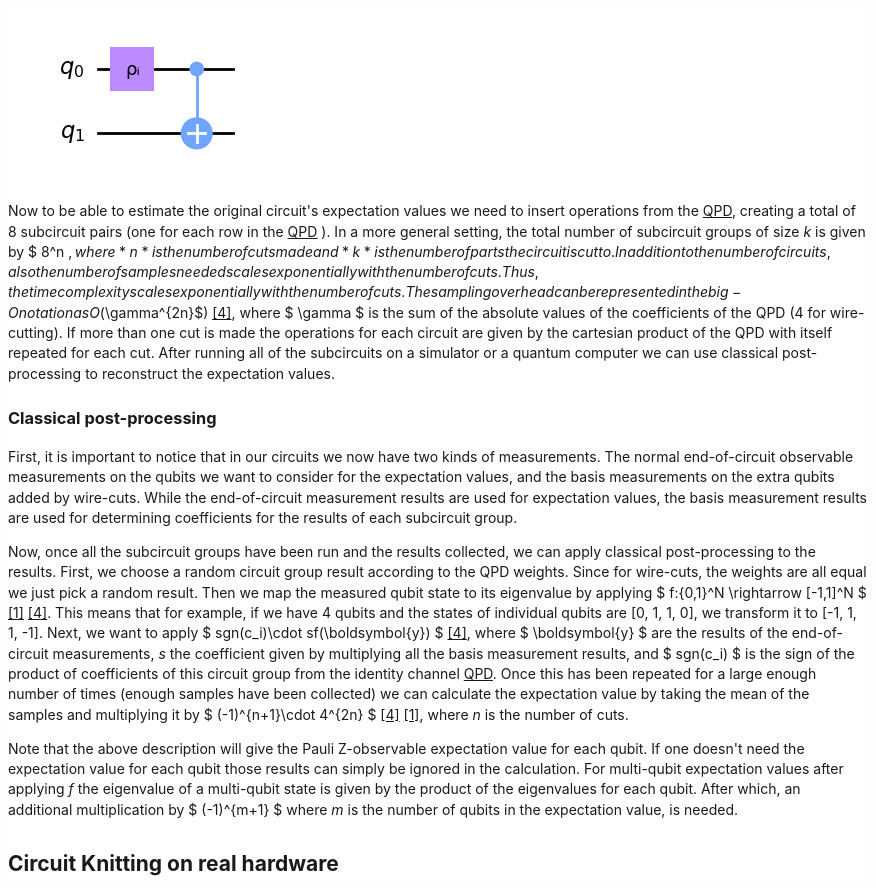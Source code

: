 ![example of a subcircuit produced by a wire cut](/assets/images/Circuit-Knitting-Blog/wire-cut-example-sub2.png)

Now to be able to estimate the original circuit's expectation values we need to insert operations from the <a href="#qdplist">QPD</a>, creating a total of 8 subcircuit pairs (one for each row in the <a href="#qdplist">QPD</a> ). In a more general setting, the total number of subcircuit groups of size *k* is given by $ 8^n $, where *n* is the number of cuts made and *k* is the number of parts the circuit is cut to. In addition to the number of circuits, also the number of samples needed scales exponentially with the number of cuts. Thus, the time complexity scales exponentially with the number of cuts. The sampling overhead can be represented in the big-O notation as O($\gamma^{2n}$) <a href="#references">[4]</a>, where $ \gamma $ is the sum of the absolute values of the coefficients of the QPD (4 for wire-cutting). If more than one cut is made the operations for each circuit are given by the cartesian product of the QPD with itself repeated for each cut. After running all of the subcircuits on a simulator or a quantum computer we can use classical post-processing to reconstruct the expectation values.

### Classical post-processing

First, it is important to notice that in our circuits we now have two kinds of measurements. The normal end-of-circuit observable measurements on the qubits we want to consider for the expectation values, and the basis measurements on the extra qubits added by wire-cuts. While the end-of-circuit measurement results are used for expectation values, the basis measurement results are used for determining coefficients for the results of each subcircuit group. 

Now, once all the subcircuit groups have been run and the results collected, we can apply classical post-processing to the results. First, we choose a random circuit group result according to the QPD weights. Since for wire-cuts, the weights are all equal we just pick a random result. Then we map the measured qubit state to its eigenvalue by applying $ f:\{0,1\}^N \rightarrow [-1,1]^N $ <a href="#references">[1]</a> <a href="#references">[4]</a>. This means that for example, if we have 4 qubits and the states of individual qubits are [0, 1, 1, 0], we transform it to [-1, 1, 1, -1]. Next, we want to apply $ sgn(c_i)\cdot sf(\boldsymbol{y}) $ <a href="#references">[4]</a>, where $ \boldsymbol{y} $ are the results of the end-of-circuit measurements, *s* the coefficient given by multiplying all the basis measurement results, and $ sgn(c_i) $ is the sign of the product of coefficients of this circuit group from the identity channel <a href="#qdplist">QPD</a>. Once this has been repeated for a large enough number of times (enough samples have been collected) we can calculate the expectation value by taking the mean of the samples and multiplying it by $ (-1)^{n+1}\cdot 4^{2n} $ <a href="#references">[4]</a> <a href="#references">[1]</a>, where *n* is the number of cuts. 

Note that the above description will give the Pauli Z-observable expectation value for each qubit. If one doesn't need the expectation value for each qubit those results can simply be ignored in the calculation. For multi-qubit expectation values after applying *f* the eigenvalue of a multi-qubit state is given by the product of the eigenvalues for each qubit. After which, an additional multiplication by $ (-1)^{m+1} $ where *m* is the number of qubits in the expectation value, is needed.

## Circuit Knitting on real hardware
